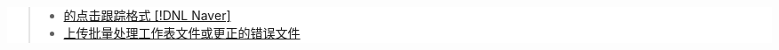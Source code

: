 >* [的点击跟踪格式 [!DNL Naver]](/help/search-social-commerce/tracking/formats-click-tracking-naver.md)
>* [上传批量处理工作表文件或更正的错误文件](../bulksheet-upload.md)
